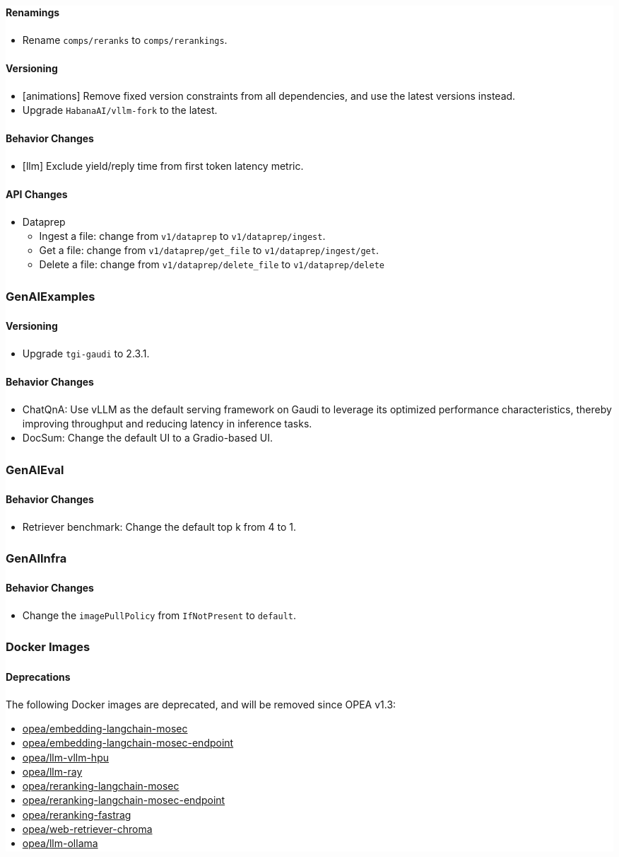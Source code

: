 #### Renamings
- Rename `comps/reranks` to `comps/rerankings`.

#### Versioning
- [animations] Remove fixed version constraints from all dependencies, and use the latest versions instead.
- Upgrade `HabanaAI/vllm-fork` to the latest.

#### Behavior Changes
- [llm] Exclude yield/reply time from first token latency metric.

#### API Changes
- Dataprep
    - Ingest a file: change from `v1/dataprep` to `v1/dataprep/ingest`.
    - Get a file: change from `v1/dataprep/get_file` to `v1/dataprep/ingest/get`.
    - Delete a file: change from `v1/dataprep/delete_file` to `v1/dataprep/delete`


### GenAIExamples

#### Versioning
- Upgrade `tgi-gaudi` to 2.3.1.

#### Behavior Changes
- ChatQnA: Use vLLM as the default serving framework on Gaudi to leverage its optimized performance characteristics, thereby improving throughput and reducing latency in inference tasks.
- DocSum: Change the default UI to a Gradio-based UI.


### GenAIEval

#### Behavior Changes
- Retriever benchmark: Change the default top k from 4 to 1.


### GenAIInfra

#### Behavior Changes
- Change the `imagePullPolicy` from `IfNotPresent` to `default`.



### Docker Images

#### Deprecations
The following Docker images are deprecated, and will be removed since OPEA v1.3:
- [opea/embedding-langchain-mosec](https://hub.docker.com/r/opea/embedding-langchain-mosec)
- [opea/embedding-langchain-mosec-endpoint](https://hub.docker.com/r/opea/embedding-langchain-mosec-endpoint)
- [opea/llm-vllm-hpu](https://hub.docker.com/r/opea/llm-vllm-hpu)
- [opea/llm-ray](https://hub.docker.com/r/opea/llm-ray)
- [opea/reranking-langchain-mosec](https://hub.docker.com/r/opea/reranking-langchain-mosec)
- [opea/reranking-langchain-mosec-endpoint](https://hub.docker.com/r/opea/reranking-langchain-mosec-endpoint)
- [opea/reranking-fastrag](https://hub.docker.com/r/opea/reranking-fastrag)
- [opea/web-retriever-chroma](https://hub.docker.com/r/opea/web-retriever-chroma)
- [opea/llm-ollama](https://hub.docker.com/r/opea/llm-ollama)
